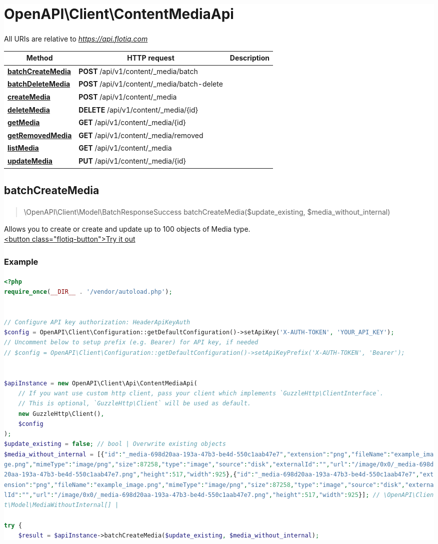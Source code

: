 # OpenAPI\Client\ContentMediaApi

All URIs are relative to *https://api.flotiq.com*

Method | HTTP request | Description
------------- | ------------- | -------------
[**batchCreateMedia**](ContentMediaApi.md#batchCreateMedia) | **POST** /api/v1/content/_media/batch | 
[**batchDeleteMedia**](ContentMediaApi.md#batchDeleteMedia) | **POST** /api/v1/content/_media/batch-delete | 
[**createMedia**](ContentMediaApi.md#createMedia) | **POST** /api/v1/content/_media | 
[**deleteMedia**](ContentMediaApi.md#deleteMedia) | **DELETE** /api/v1/content/_media/{id} | 
[**getMedia**](ContentMediaApi.md#getMedia) | **GET** /api/v1/content/_media/{id} | 
[**getRemovedMedia**](ContentMediaApi.md#getRemovedMedia) | **GET** /api/v1/content/_media/removed | 
[**listMedia**](ContentMediaApi.md#listMedia) | **GET** /api/v1/content/_media | 
[**updateMedia**](ContentMediaApi.md#updateMedia) | **PUT** /api/v1/content/_media/{id} | 



## batchCreateMedia

> \OpenAPI\Client\Model\BatchResponseSuccess batchCreateMedia($update_existing, $media_without_internal)



Allows you to create or create and update up to 100 objects of Media type. <br /><a target='_blank' href='https://apidoc.flotiq.com/?url=https%3A%2F%2Fapi.flotiq.com%2Fapi%2Fv1%2Fopen-api-schema.json%3Fauth_token%3D65fc997d1ad4ce38498a32cd237105ae#%2FContent: Media%2FbatchCreate_media'><button class=\"flotiq-button\">Try it out</button><a>

### Example

```php
<?php
require_once(__DIR__ . '/vendor/autoload.php');


// Configure API key authorization: HeaderApiKeyAuth
$config = OpenAPI\Client\Configuration::getDefaultConfiguration()->setApiKey('X-AUTH-TOKEN', 'YOUR_API_KEY');
// Uncomment below to setup prefix (e.g. Bearer) for API key, if needed
// $config = OpenAPI\Client\Configuration::getDefaultConfiguration()->setApiKeyPrefix('X-AUTH-TOKEN', 'Bearer');


$apiInstance = new OpenAPI\Client\Api\ContentMediaApi(
    // If you want use custom http client, pass your client which implements `GuzzleHttp\ClientInterface`.
    // This is optional, `GuzzleHttp\Client` will be used as default.
    new GuzzleHttp\Client(),
    $config
);
$update_existing = false; // bool | Overwrite existing objects
$media_without_internal = [{"id":"_media-698d20aa-193a-47b3-be4d-550c1aab47e7","extension":"png","fileName":"example_image.png","mimeType":"image/png","size":87258,"type":"image","source":"disk","externalId":"","url":"/image/0x0/_media-698d20aa-193a-47b3-be4d-550c1aab47e7.png","height":517,"width":925},{"id":"_media-698d20aa-193a-47b3-be4d-550c1aab47e7","extension":"png","fileName":"example_image.png","mimeType":"image/png","size":87258,"type":"image","source":"disk","externalId":"","url":"/image/0x0/_media-698d20aa-193a-47b3-be4d-550c1aab47e7.png","height":517,"width":925}]; // \OpenAPI\Client\Model\MediaWithoutInternal[] | 

try {
    $result = $apiInstance->batchCreateMedia($update_existing, $media_without_internal);
```